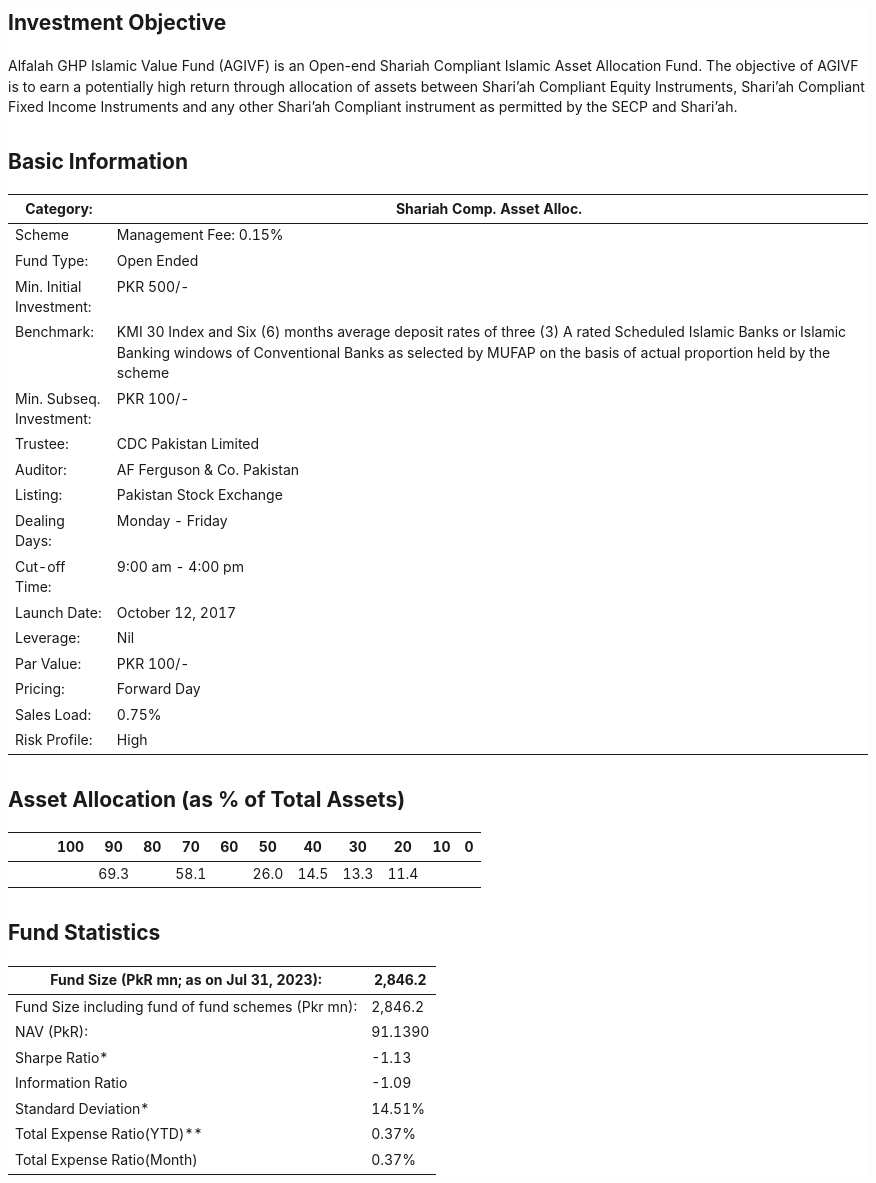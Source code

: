 ## Investment Objective

Alfalah GHP Islamic Value Fund (AGIVF) is an Open-end Shariah Compliant Islamic Asset Allocation Fund. The objective of AGIVF is to earn a potentially high return through allocation of assets between Shari’ah Compliant Equity Instruments, Shari’ah Compliant Fixed Income Instruments and any other Shari’ah Compliant instrument as permitted by the SECP and Shari’ah.

## Basic Information

| Category:                | Shariah Comp. Asset Alloc.                                                                                                                                                                                                    |
| ------------------------ | ----------------------------------------------------------------------------------------------------------------------------------------------------------------------------------------------------------------------------- |
| Scheme                   | Management Fee: 0.15%                                                                                                                                                                                                         |
| Fund Type:               | Open Ended                                                                                                                                                                                                                    |
| Min. Initial Investment: | PKR 500/-                                                                                                                                                                                                                     |
| Benchmark:               | KMI 30 Index and Six (6) months average deposit rates of three (3) A rated Scheduled Islamic Banks or Islamic Banking windows of Conventional Banks as selected by MUFAP on the basis of actual proportion held by the scheme |
| Min. Subseq. Investment: | PKR 100/-                                                                                                                                                                                                                     |
| Trustee:                 | CDC Pakistan Limited                                                                                                                                                                                                          |
| Auditor:                 | AF Ferguson & Co. Pakistan                                                                                                                                                                                                    |
| Listing:                 | Pakistan Stock Exchange                                                                                                                                                                                                       |
| Dealing Days:            | Monday - Friday                                                                                                                                                                                                               |
| Cut-off Time:            | 9:00 am - 4:00 pm                                                                                                                                                                                                             |
| Launch Date:             | October 12, 2017                                                                                                                                                                                                              |
| Leverage:                | Nil                                                                                                                                                                                                                           |
| Par Value:               | PKR 100/-                                                                                                                                                                                                                     |
| Pricing:                 | Forward Day                                                                                                                                                                                                                   |
| Sales Load:              | 0.75%                                                                                                                                                                                                                         |
| Risk Profile:            | High                                                                                                                                                                                                                          |

## Asset Allocation (as % of Total Assets)

|     |     |     | 100 | 90   | 80  | 70   | 60  | 50   | 40   | 30   | 20   | 10  | 0   |
| --- | --- | --- | --- | ---- | --- | ---- | --- | ---- | ---- | ---- | ---- | --- | --- |
|     |     |     |     | 69.3 |     | 58.1 |     | 26.0 | 14.5 | 13.3 | 11.4 |     |     |

## Fund Statistics

| Fund Size (PkR mn; as on Jul 31, 2023):            | 2,846.2 |
| -------------------------------------------------- | ------- |
| Fund Size including fund of fund schemes (Pkr mn): | 2,846.2 |
| NAV (PkR):                                         | 91.1390 |
| Sharpe Ratio\*                                     | -1.13   |
| Information Ratio                                  | -1.09   |
| Standard Deviation\*                               | 14.51%  |
| Total Expense Ratio(YTD)\*\*                       | 0.37%   |
| Total Expense Ratio(Month)                         | 0.37%   |
